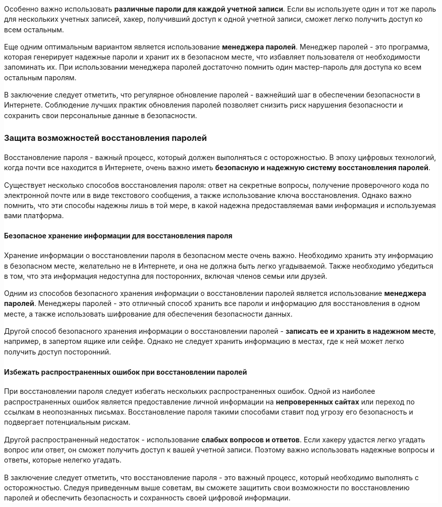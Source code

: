 Особенно важно использовать **различные пароли для каждой учетной записи**. Если вы используете один и тот же пароль для нескольких учетных записей, хакер, получивший доступ к одной учетной записи, сможет легко получить доступ ко всем остальным.

Еще одним оптимальным вариантом является использование **менеджера паролей**. Менеджер паролей - это программа, которая генерирует надежные пароли и хранит их в безопасном месте, что избавляет пользователя от необходимости запоминать их. При использовании менеджера паролей достаточно помнить один мастер-пароль для доступа ко всем остальным паролям.

В заключение следует отметить, что регулярное обновление паролей - важнейший шаг в обеспечении безопасности в Интернете. Соблюдение лучших практик обновления паролей позволяет снизить риск нарушения безопасности и сохранить свои персональные данные в безопасности.

### Защита возможностей восстановления паролей

Восстановление пароля - важный процесс, который должен выполняться с осторожностью. В эпоху цифровых технологий, когда почти все находится в Интернете, очень важно иметь **безопасную и надежную систему восстановления паролей**.

Существует несколько способов восстановления пароля: ответ на секретные вопросы, получение проверочного кода по электронной почте или в виде текстового сообщения, а также использование ключа восстановления. Однако важно помнить, что эти способы надежны лишь в той мере, в какой надежна предоставляемая вами информация и используемая вами платформа.

#### Безопасное хранение информации для восстановления пароля

Хранение информации о восстановлении пароля в безопасном месте очень важно. Необходимо хранить эту информацию в безопасном месте, желательно не в Интернете, и она не должна быть легко угадываемой. Также необходимо убедиться в том, что эта информация недоступна для посторонних, включая членов семьи или друзей.

Одним из способов безопасного хранения информации о восстановлении паролей является использование **менеджера паролей**. Менеджеры паролей - это отличный способ хранить все пароли и информацию для восстановления в одном месте, а также использовать шифрование для обеспечения безопасности данных.

Другой способ безопасного хранения информации о восстановлении паролей - **записать ее и хранить в надежном месте**, например, в запертом ящике или сейфе. Однако не следует хранить информацию в местах, где к ней может легко получить доступ посторонний.

#### Избежать распространенных ошибок при восстановлении паролей

При восстановлении пароля следует избегать нескольких распространенных ошибок. Одной из наиболее распространенных ошибок является предоставление личной информации на **непроверенных сайтах** или переход по ссылкам в неопознанных письмах. Восстановление пароля такими способами ставит под угрозу его безопасность и подвергает потенциальным рискам.

Другой распространенный недостаток - использование **слабых вопросов и ответов**. Если хакеру удастся легко угадать вопрос или ответ, он сможет получить доступ к вашей учетной записи. Поэтому важно использовать надежные вопросы и ответы, которые нелегко угадать.

В заключение следует отметить, что восстановление пароля - это важный процесс, который необходимо выполнять с осторожностью. Следуя приведенным выше советам, вы сможете защитить свои возможности по восстановлению паролей и обеспечить безопасность и сохранность своей цифровой информации.
